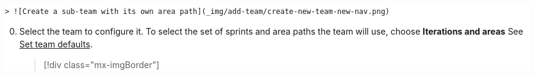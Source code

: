 	> ![Create a sub-team with its own area path](_img/add-team/create-new-team-new-nav.png)

0. Select the team to configure it. To select the set of sprints and area paths the team will use, choose **Iterations and areas** See [Set team defaults](set-team-defaults.md).

	> [!div class="mx-imgBorder"]